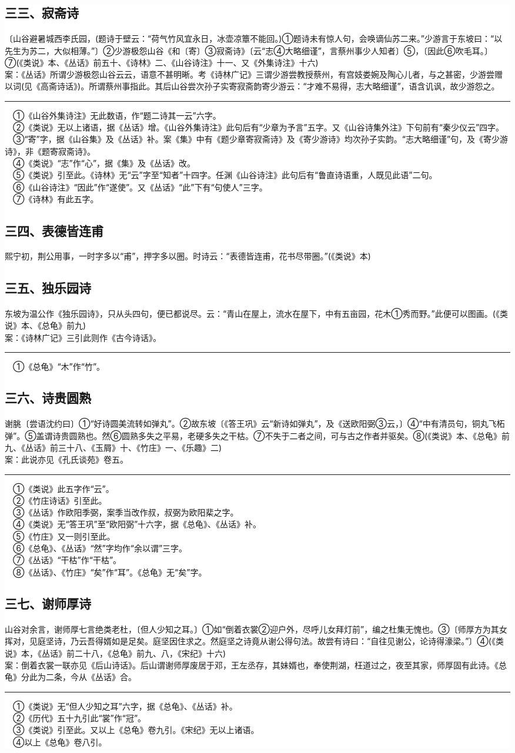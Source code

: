 ## 三三、寂斋诗  

〔山谷避暑城西李氏园，(题诗于壁云：“荷气竹风宜永日，冰壶凉簟不能回。)①题诗未有惊人句，会唤谪仙苏二来。”少游言于东坡曰：“以先生为苏二，大似相薄。”〕②少游极怨山谷《和〔寄〕③寂斋诗》〔云“志④大略细谨”，言蔡州事少人知者〕⑤，〔因此⑥吹毛耳。〕⑦(《类说》本、《丛话》前五十、《诗林》二、《山谷诗注》十一、又《外集诗注》十六)  
案：《丛话》所谓少游极怨山谷云云，语意不甚明晰。考《诗林广记》三谓少游尝教授蔡州，有宫妓娄婉及陶心儿者，与之甚密，少游尝赠以词(见《高斋诗话》)。所谓蔡州事指此。其后山谷尝次孙子实寄寂斋韵寄少游云：“才难不易得，志大略细谨”，语含讥讽，故少游怨之。  

----------------  
　①《山谷外集诗注》无此数语，作“题二诗其一云”六字。  
　②《类说》无以上诸语，据《丛话》增。《山谷外集诗注》此句后有“少章为予言”五字。又《山谷诗集外注》下句前有“秦少仪云”四字。  
　③“寄”字，据《山谷集》及《丛话》补。案《集》中有《题少章寄寂斋诗》及《寄少游诗》均次孙子实韵。“志大略细谨”句，及《寄少游诗》，非《题寄寂斋诗》。  
　④《类说》“志”作“心”，据《集》及《丛话》改。  
　⑤《类说》引至此。《诗林》无“云”字至“知者”十四字。任渊《山谷诗注》此句后有“鲁直诗语重，人既见此语”二句。  
　⑥《山谷诗注》“因此”作“遂使”。又《丛话》“此”下有“句使人”三字。  
　⑦《诗林》有此五字。  

## 三四、表德皆连甫  

熙宁初，荆公用事，一时字多以“甫”，押字多以圈。时诗云：“表德皆连甫，花书尽带圈。”(《类说》本)  

## 三五、独乐园诗  

东坡为温公作《独乐园诗》，只从头四句，便已都说尽。云：“青山在屋上，流水在屋下，中有五亩园，花木①秀而野。”此便可以图画。(《类说》本、《总龟》前九)  
案：《诗林广记》三引此则作《古今诗话》。  

----------------  
　①《总龟》“木”作“竹”。  

## 三六、诗贵圆熟  

谢脁〔尝语沈约曰〕①“好诗圆美流转如弹丸”。②故东坡〔《答王巩》云“新诗如弹丸”，及《送欧阳弼③云，〕④“中有清员句，铜丸飞柘弹”。⑤盖谓诗贵圆熟也。然⑥圆熟多失之平易，老硬多失之干枯。⑦不失于二者之间，可与古之作者并驱矣。⑧(《类说》本、《总龟》前九、《丛话》前三十八、《玉屑》十、《竹庄》一、《乐趣》二)  
案：此说亦见《孔氏谈苑》卷五。  

----------------  
　①《类说》此五字作“云”。  
　②《竹庄诗话》引至此。  
　③《丛话》作欧阳季弼，案季当改作叔，叔弼为欧阳棐之字。  
　④《类说》无“答王巩”至“欧阳弼”十六字，据《总龟》、《丛话》补。  
　⑤《竹庄》又一则引至此。  
　⑥《总龟》、《丛话》“然”字均作“余以谓”三字。  
　⑦《丛话》“干枯”作“干枯”。  
　⑧《丛话》、《竹庄》“矣”作“耳”。《总龟》无“矣”字。  

## 三七、谢师厚诗  

山谷对余言，谢师厚七言绝类老杜，〔但人少知之耳。〕①如“倒着衣裳②迎户外，尽呼儿女拜灯前”，编之杜集无愧也。③〔师厚方为其女挥对，见庭坚诗，乃云吾得婿如是足矣。庭坚因住求之。然庭坚之诗竟从谢公得句法。故尝有诗曰：“自往见谢公，论诗得濠梁。”〕④(《类说》本，《丛话》前二十八，《总龟》前九、八，《宋纪》十六)  
案：倒着衣裳一联亦见《后山诗话》。后山谓谢师厚废居于邓，王左丞存，其妹婿也，奉使荆湖，枉道过之，夜至其家，师厚固有此诗。《总龟》分此为二条，今从《丛话》合。  

----------------  
　①《类说》无“但人少知之耳”六字，据《总龟》、《丛话》补。  
　②《历代》五十九引此“裳”作“冠”。  
　③《类说》引至此。又以上《总龟》卷九引。《宋纪》无以上诸语。  
　④以上《总龟》卷八引。  
